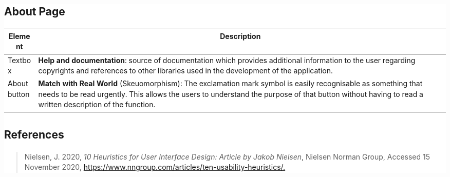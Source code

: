 ## About Page ##
Element | Description
------- | -----------
Textbox | **Help and documentation**: source of documentation which provides additional information to the user regarding copyrights and references to other libraries used in the development of the application. 
About button | **Match with Real World** (Skeuomorphism): The exclamation mark symbol is easily recognisable as something that needs to be read urgently. This allows the users to understand the purpose of that button without having to read a written description of the function. 

## References ##
> Nielsen, J. 2020, *10 Heuristics for User Interface Design: Article by Jakob Nielsen*, Nielsen Norman Group, Accessed 15 November 2020, <https://www.nngroup.com/articles/ten-usability-heuristics/.> 
